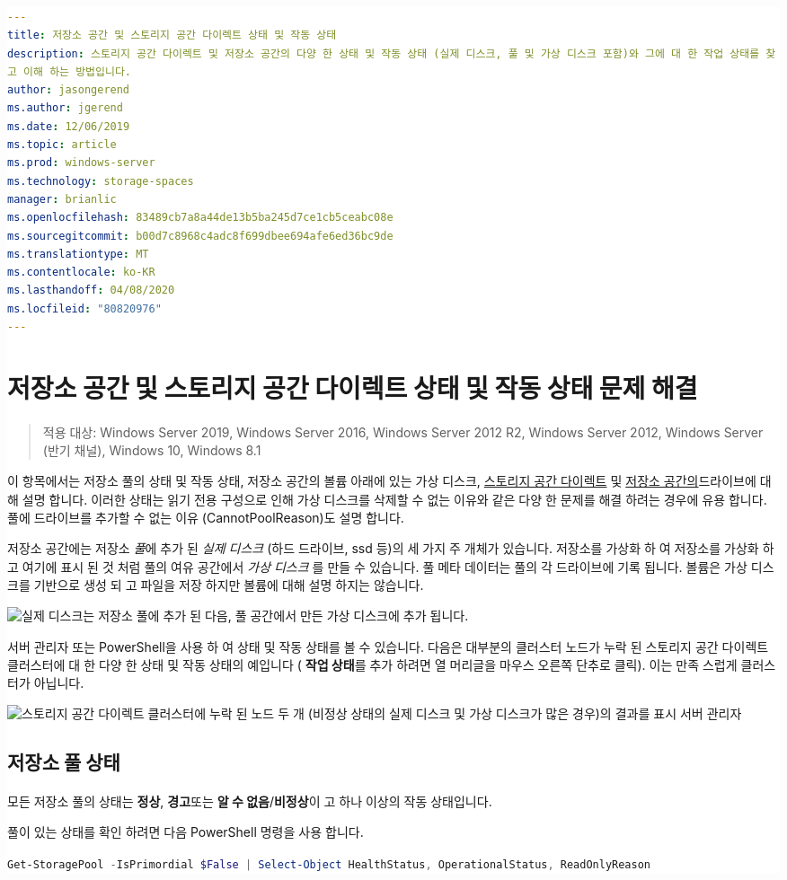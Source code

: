 ```yaml
---
title: 저장소 공간 및 스토리지 공간 다이렉트 상태 및 작동 상태
description: 스토리지 공간 다이렉트 및 저장소 공간의 다양 한 상태 및 작동 상태 (실제 디스크, 풀 및 가상 디스크 포함)와 그에 대 한 작업 상태를 찾고 이해 하는 방법입니다.
author: jasongerend
ms.author: jgerend
ms.date: 12/06/2019
ms.topic: article
ms.prod: windows-server
ms.technology: storage-spaces
manager: brianlic
ms.openlocfilehash: 83489cb7a8a44de13b5ba245d7ce1cb5ceabc08e
ms.sourcegitcommit: b00d7c8968c4adc8f699dbee694afe6ed36bc9de
ms.translationtype: MT
ms.contentlocale: ko-KR
ms.lasthandoff: 04/08/2020
ms.locfileid: "80820976"
---
```

# <a name="troubleshoot-storage-spaces-and-storage-spaces-direct-health-and-operational-states"></a>저장소 공간 및 스토리지 공간 다이렉트 상태 및 작동 상태 문제 해결

> 적용 대상: Windows Server 2019, Windows Server 2016, Windows Server 2012 R2, Windows Server 2012, Windows Server (반기 채널), Windows 10, Windows 8.1

이 항목에서는 저장소 풀의 상태 및 작동 상태, 저장소 공간의 볼륨 아래에 있는 가상 디스크, [스토리지 공간 다이렉트](storage-spaces-direct-overview.md) 및 [저장소 공간의](overview.md)드라이브에 대해 설명 합니다. 이러한 상태는 읽기 전용 구성으로 인해 가상 디스크를 삭제할 수 없는 이유와 같은 다양 한 문제를 해결 하려는 경우에 유용 합니다. 풀에 드라이브를 추가할 수 없는 이유 (CannotPoolReason)도 설명 합니다.

저장소 공간에는 저장소 *풀*에 추가 된 *실제 디스크* (하드 드라이브, ssd 등)의 세 가지 주 개체가 있습니다. 저장소를 가상화 하 여 저장소를 가상화 하 고 여기에 표시 된 것 처럼 풀의 여유 공간에서 *가상 디스크* 를 만들 수 있습니다. 풀 메타 데이터는 풀의 각 드라이브에 기록 됩니다. 볼륨은 가상 디스크를 기반으로 생성 되 고 파일을 저장 하지만 볼륨에 대해 설명 하지는 않습니다.

![실제 디스크는 저장소 풀에 추가 된 다음, 풀 공간에서 만든 가상 디스크에 추가 됩니다.](media/storage-spaces-states/storage-spaces-object-model.png)

서버 관리자 또는 PowerShell을 사용 하 여 상태 및 작동 상태를 볼 수 있습니다. 다음은 대부분의 클러스터 노드가 누락 된 스토리지 공간 다이렉트 클러스터에 대 한 다양 한 상태 및 작동 상태의 예입니다 ( **작업 상태**를 추가 하려면 열 머리글을 마우스 오른쪽 단추로 클릭). 이는 만족 스럽게 클러스터가 아닙니다.

![스토리지 공간 다이렉트 클러스터에 누락 된 노드 두 개 (비정상 상태의 실제 디스크 및 가상 디스크가 많은 경우)의 결과를 표시 서버 관리자](media/storage-spaces-states/unhealthy-disks-in-server-manager.png)

## <a name="storage-pool-states"></a>저장소 풀 상태

모든 저장소 풀의 상태는 **정상**, **경고**또는 **알 수 없음**/**비정상**이 고 하나 이상의 작동 상태입니다.

풀이 있는 상태를 확인 하려면 다음 PowerShell 명령을 사용 합니다.

```PowerShell
Get-StoragePool -IsPrimordial $False | Select-Object HealthStatus, OperationalStatus, ReadOnlyReason
```
